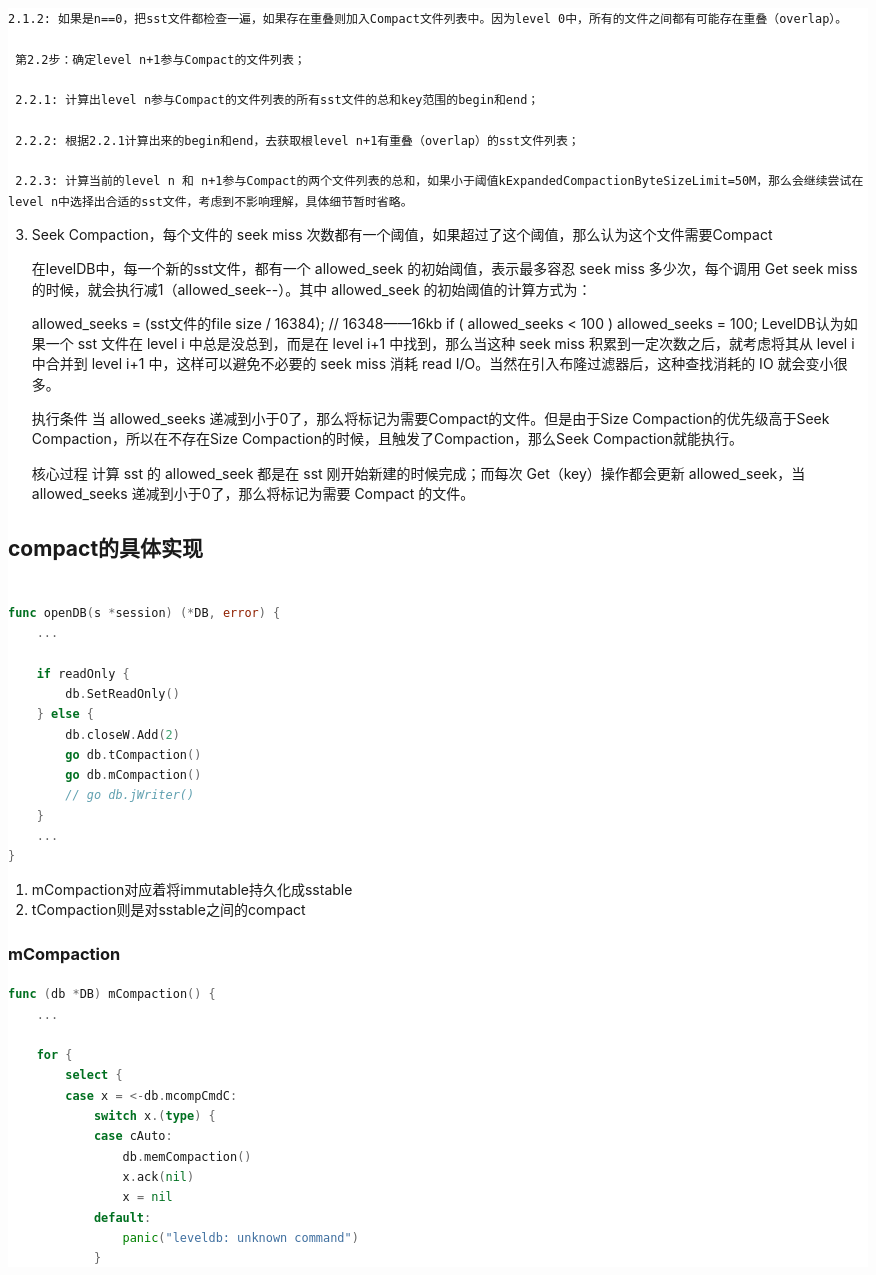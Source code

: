     2.1.2: 如果是n==0，把sst文件都检查一遍，如果存在重叠则加入Compact文件列表中。因为level 0中，所有的文件之间都有可能存在重叠（overlap）。

    ​ 第2.2步：确定level n+1参与Compact的文件列表；

    ​ 2.2.1: 计算出level n参与Compact的文件列表的所有sst文件的总和key范围的begin和end；

    ​ 2.2.2: 根据2.2.1计算出来的begin和end，去获取根level n+1有重叠（overlap）的sst文件列表；

    ​ 2.2.3: 计算当前的level n 和 n+1参与Compact的两个文件列表的总和，如果小于阈值kExpandedCompactionByteSizeLimit=50M，那么会继续尝试在level n中选择出合适的sst文件，考虑到不影响理解，具体细节暂时省略。

3. Seek Compaction，每个文件的 seek miss 次数都有一个阈值，如果超过了这个阈值，那么认为这个文件需要Compact

    在levelDB中，每一个新的sst文件，都有一个 allowed_seek 的初始阈值，表示最多容忍 seek miss 多少次，每个调用 Get seek miss 的时候，就会执行减1（allowed_seek--）。其中 allowed_seek 的初始阈值的计算方式为：

    allowed_seeks = (sst文件的file size / 16384);  // 16348——16kb
        if ( allowed_seeks < 100 ) 
            allowed_seeks = 100;
    LevelDB认为如果一个 sst 文件在 level i 中总是没总到，而是在 level i+1 中找到，那么当这种 seek miss 积累到一定次数之后，就考虑将其从 level i 中合并到 level i+1 中，这样可以避免不必要的 seek miss 消耗 read I/O。当然在引入布隆过滤器后，这种查找消耗的 IO 就会变小很多。

    执行条件
    当 allowed_seeks 递减到小于0了，那么将标记为需要Compact的文件。但是由于Size Compaction的优先级高于Seek Compaction，所以在不存在Size Compaction的时候，且触发了Compaction，那么Seek Compaction就能执行。

    核心过程
    计算 sst 的 allowed_seek 都是在 sst 刚开始新建的时候完成；而每次 Get（key）操作都会更新 allowed_seek，当allowed_seeks 递减到小于0了，那么将标记为需要 Compact 的文件。

## compact的具体实现

```go

func openDB(s *session) (*DB, error) {
	...

	if readOnly {
		db.SetReadOnly()
	} else {
		db.closeW.Add(2)
		go db.tCompaction()
		go db.mCompaction()
		// go db.jWriter()
	}
	...
}
```

1. mCompaction对应着将immutable持久化成sstable
2. tCompaction则是对sstable之间的compact

### mCompaction

```go
func (db *DB) mCompaction() {
	...

	for {
		select {
		case x = <-db.mcompCmdC:
			switch x.(type) {
			case cAuto:
				db.memCompaction()
				x.ack(nil)
				x = nil
			default:
				panic("leveldb: unknown command")
			}
```